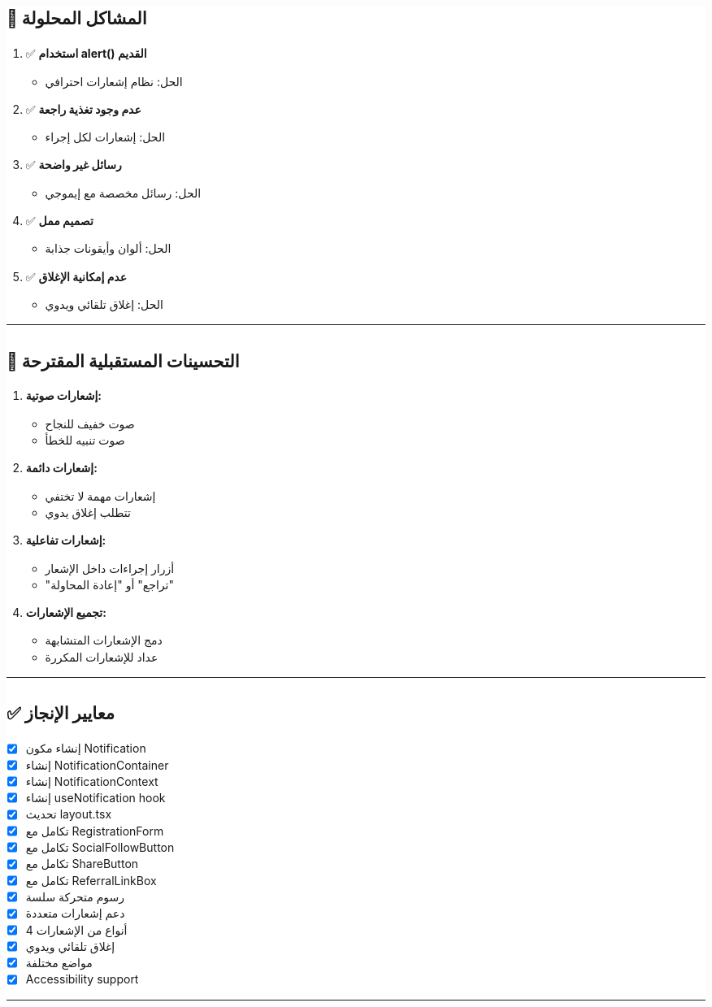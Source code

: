 
## 🐛 المشاكل المحلولة

1. ✅ **استخدام alert() القديم**
   - الحل: نظام إشعارات احترافي

2. ✅ **عدم وجود تغذية راجعة**
   - الحل: إشعارات لكل إجراء

3. ✅ **رسائل غير واضحة**
   - الحل: رسائل مخصصة مع إيموجي

4. ✅ **تصميم ممل**
   - الحل: ألوان وأيقونات جذابة

5. ✅ **عدم إمكانية الإغلاق**
   - الحل: إغلاق تلقائي ويدوي

---

## 🔄 التحسينات المستقبلية المقترحة

1. **إشعارات صوتية:**
   - صوت خفيف للنجاح
   - صوت تنبيه للخطأ

2. **إشعارات دائمة:**
   - إشعارات مهمة لا تختفي
   - تتطلب إغلاق يدوي

3. **إشعارات تفاعلية:**
   - أزرار إجراءات داخل الإشعار
   - "تراجع" أو "إعادة المحاولة"

4. **تجميع الإشعارات:**
   - دمج الإشعارات المتشابهة
   - عداد للإشعارات المكررة

---

## ✅ معايير الإنجاز

- [x] إنشاء مكون Notification
- [x] إنشاء NotificationContainer
- [x] إنشاء NotificationContext
- [x] إنشاء useNotification hook
- [x] تحديث layout.tsx
- [x] تكامل مع RegistrationForm
- [x] تكامل مع SocialFollowButton
- [x] تكامل مع ShareButton
- [x] تكامل مع ReferralLinkBox
- [x] رسوم متحركة سلسة
- [x] دعم إشعارات متعددة
- [x] 4 أنواع من الإشعارات
- [x] إغلاق تلقائي ويدوي
- [x] مواضع مختلفة
- [x] Accessibility support

---